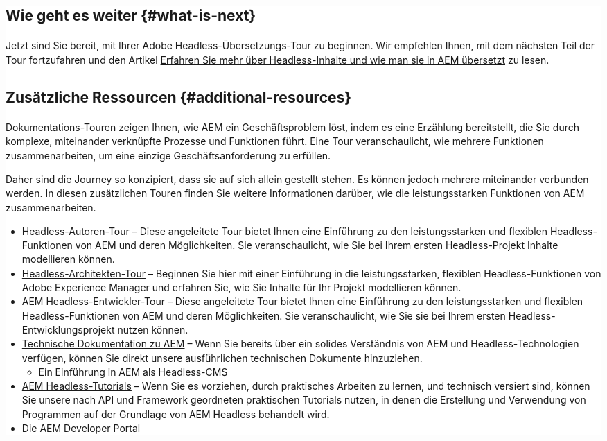 ## Wie geht es weiter {#what-is-next}

Jetzt sind Sie bereit, mit Ihrer Adobe Headless-Übersetzungs-Tour zu beginnen. Wir empfehlen Ihnen, mit dem nächsten Teil der Tour fortzufahren und den Artikel [Erfahren Sie mehr über Headless-Inhalte und wie man sie in AEM übersetzt](learn-about.md) zu lesen.

## Zusätzliche Ressourcen {#additional-resources}

Dokumentations-Touren zeigen Ihnen, wie AEM ein Geschäftsproblem löst, indem es eine Erzählung bereitstellt, die Sie durch komplexe, miteinander verknüpfte Prozesse und Funktionen führt. Eine Tour veranschaulicht, wie mehrere Funktionen zusammenarbeiten, um eine einzige Geschäftsanforderung zu erfüllen.

Daher sind die Journey so konzipiert, dass sie auf sich allein gestellt stehen. Es können jedoch mehrere miteinander verbunden werden. In diesen zusätzlichen Touren finden Sie weitere Informationen darüber, wie die leistungsstarken Funktionen von AEM zusammenarbeiten.

* [Headless-Autoren-Tour](/help/journey-headless/author/overview.md) – Diese angeleitete Tour bietet Ihnen eine Einführung zu den leistungsstarken und flexiblen Headless-Funktionen von AEM und deren Möglichkeiten. Sie veranschaulicht, wie Sie bei Ihrem ersten Headless-Projekt Inhalte modellieren können.
* [Headless-Architekten-Tour](/help/journey-headless/architect/overview.md) – Beginnen Sie hier mit einer Einführung in die leistungsstarken, flexiblen Headless-Funktionen von Adobe Experience Manager und erfahren Sie, wie Sie Inhalte für Ihr Projekt modellieren können.
* [AEM Headless-Entwickler-Tour](/help/journey-headless/developer/overview.md) – Diese angeleitete Tour bietet Ihnen eine Einführung zu den leistungsstarken und flexiblen Headless-Funktionen von AEM und deren Möglichkeiten. Sie veranschaulicht, wie Sie sie bei Ihrem ersten Headless-Entwicklungsprojekt nutzen können.
* [Technische Dokumentation zu AEM](https://experienceleague.adobe.com/docs/experience-manager-65.html?lang=de) – Wenn Sie bereits über ein solides Verständnis von AEM und Headless-Technologien verfügen, können Sie direkt unsere ausführlichen technischen Dokumente hinzuziehen.
   * Ein [Einführung in AEM als Headless-CMS](/help/sites-developing/headless/introduction.md)
* [AEM Headless-Tutorials](https://experienceleague.adobe.com/docs/experience-manager-learn/getting-started-with-aem-headless/overview.html?lang=de) – Wenn Sie es vorziehen, durch praktisches Arbeiten zu lernen, und technisch versiert sind, können Sie unsere nach API und Framework geordneten praktischen Tutorials nutzen, in denen die Erstellung und Verwendung von Programmen auf der Grundlage von AEM Headless behandelt wird.
* Die [AEM Developer Portal](https://experienceleague.adobe.com/landing/experience-manager/headless/developer.html?lang=de)
